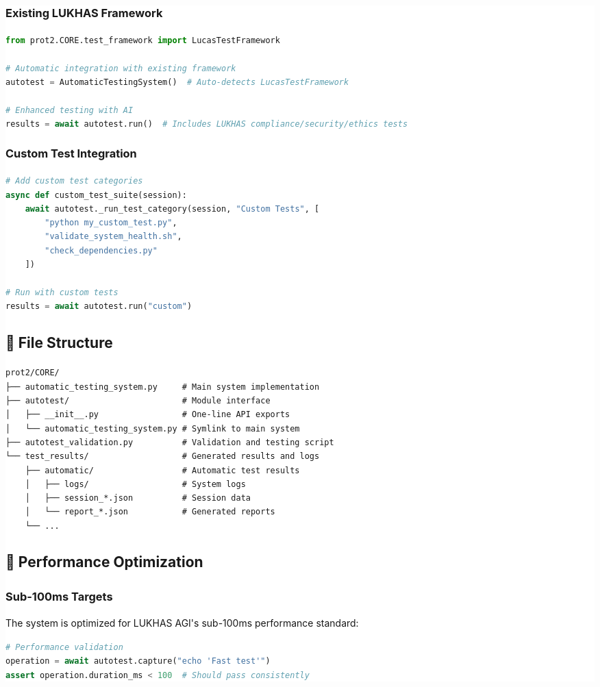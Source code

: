 ### Existing LUKHAS Framework
```python
from prot2.CORE.test_framework import LucasTestFramework

# Automatic integration with existing framework
autotest = AutomaticTestingSystem()  # Auto-detects LucasTestFramework

# Enhanced testing with AI
results = await autotest.run()  # Includes LUKHAS compliance/security/ethics tests
```

### Custom Test Integration
```python
# Add custom test categories
async def custom_test_suite(session):
    await autotest._run_test_category(session, "Custom Tests", [
        "python my_custom_test.py",
        "validate_system_health.sh",
        "check_dependencies.py"
    ])

# Run with custom tests
results = await autotest.run("custom")
```

## 📁 File Structure

```
prot2/CORE/
├── automatic_testing_system.py     # Main system implementation
├── autotest/                       # Module interface
│   ├── __init__.py                 # One-line API exports
│   └── automatic_testing_system.py # Symlink to main system
├── autotest_validation.py          # Validation and testing script
└── test_results/                   # Generated results and logs
    ├── automatic/                  # Automatic test results
    │   ├── logs/                   # System logs
    │   ├── session_*.json          # Session data
    │   └── report_*.json           # Generated reports
    └── ...
```

## 🚀 Performance Optimization

### Sub-100ms Targets
The system is optimized for LUKHAS AGI's sub-100ms performance standard:

```python
# Performance validation
operation = await autotest.capture("echo 'Fast test'")
assert operation.duration_ms < 100  # Should pass consistently
```
